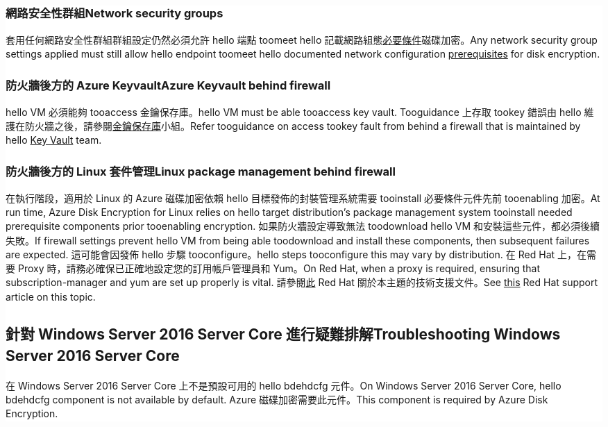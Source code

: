 ### <a name="network-security-groups"></a><span data-ttu-id="22bd4-142">網路安全性群組</span><span class="sxs-lookup"><span data-stu-id="22bd4-142">Network security groups</span></span>
<span data-ttu-id="22bd4-143">套用任何網路安全性群組群組設定仍然必須允許 hello 端點 toomeet hello 記載網路組態[必要條件](https://docs.microsoft.com/azure/security/azure-security-disk-encryption#prerequisites)磁碟加密。</span><span class="sxs-lookup"><span data-stu-id="22bd4-143">Any network security group settings applied must still allow hello endpoint toomeet hello documented network configuration [prerequisites](https://docs.microsoft.com/azure/security/azure-security-disk-encryption#prerequisites) for disk encryption.</span></span>

### <a name="azure-keyvault-behind-firewall"></a><span data-ttu-id="22bd4-144">防火牆後方的 Azure Keyvault</span><span class="sxs-lookup"><span data-stu-id="22bd4-144">Azure Keyvault behind firewall</span></span>
<span data-ttu-id="22bd4-145">hello VM 必須能夠 tooaccess 金鑰保存庫。</span><span class="sxs-lookup"><span data-stu-id="22bd4-145">hello VM must be able tooaccess key vault.</span></span> <span data-ttu-id="22bd4-146">Tooguidance 上存取 tookey 錯誤由 hello 維護在防火牆之後，請參閱[金鑰保存庫](https://docs.microsoft.com/azure/key-vault/key-vault-access-behind-firewall)小組。</span><span class="sxs-lookup"><span data-stu-id="22bd4-146">Refer tooguidance on access tookey fault from behind a firewall that is maintained by hello [Key Vault](https://docs.microsoft.com/azure/key-vault/key-vault-access-behind-firewall) team.</span></span>

### <a name="linux-package-management-behind-firewall"></a><span data-ttu-id="22bd4-147">防火牆後方的 Linux 套件管理</span><span class="sxs-lookup"><span data-stu-id="22bd4-147">Linux package management behind firewall</span></span>
<span data-ttu-id="22bd4-148">在執行階段，適用於 Linux 的 Azure 磁碟加密依賴 hello 目標發佈的封裝管理系統需要 tooinstall 必要條件元件先前 tooenabling 加密。</span><span class="sxs-lookup"><span data-stu-id="22bd4-148">At run time, Azure Disk Encryption for Linux relies on hello target distribution’s package management system tooinstall needed prerequisite components prior tooenabling encryption.</span></span>  <span data-ttu-id="22bd4-149">如果防火牆設定導致無法 toodownload hello VM 和安裝這些元件，都必須後續失敗。</span><span class="sxs-lookup"><span data-stu-id="22bd4-149">If firewall settings prevent hello VM from being able toodownload and install these components, then subsequent failures are expected.</span></span>    <span data-ttu-id="22bd4-150">這可能會因發佈 hello 步驟 tooconfigure。</span><span class="sxs-lookup"><span data-stu-id="22bd4-150">hello steps tooconfigure this may vary by distribution.</span></span>  <span data-ttu-id="22bd4-151">在 Red Hat 上，在需要 Proxy 時，請務必確保已正確地設定您的訂用帳戶管理員和 Yum。</span><span class="sxs-lookup"><span data-stu-id="22bd4-151">On Red Hat, when a proxy is required, ensuring that subscription-manager and yum are set up properly is vital.</span></span>  <span data-ttu-id="22bd4-152">請參閱[此](https://access.redhat.com/solutions/189533) Red Hat 關於本主題的技術支援文件。</span><span class="sxs-lookup"><span data-stu-id="22bd4-152">See [this](https://access.redhat.com/solutions/189533) Red Hat support article on this topic.</span></span>  

## <a name="troubleshooting-windows-server-2016-server-core"></a><span data-ttu-id="22bd4-153">針對 Windows Server 2016 Server Core 進行疑難排解</span><span class="sxs-lookup"><span data-stu-id="22bd4-153">Troubleshooting Windows Server 2016 Server Core</span></span>

<span data-ttu-id="22bd4-154">在 Windows Server 2016 Server Core 上不是預設可用的 hello bdehdcfg 元件。</span><span class="sxs-lookup"><span data-stu-id="22bd4-154">On Windows Server 2016 Server Core, hello bdehdcfg component is not available by default.</span></span> <span data-ttu-id="22bd4-155">Azure 磁碟加密需要此元件。</span><span class="sxs-lookup"><span data-stu-id="22bd4-155">This component is required by Azure Disk Encryption.</span></span>

